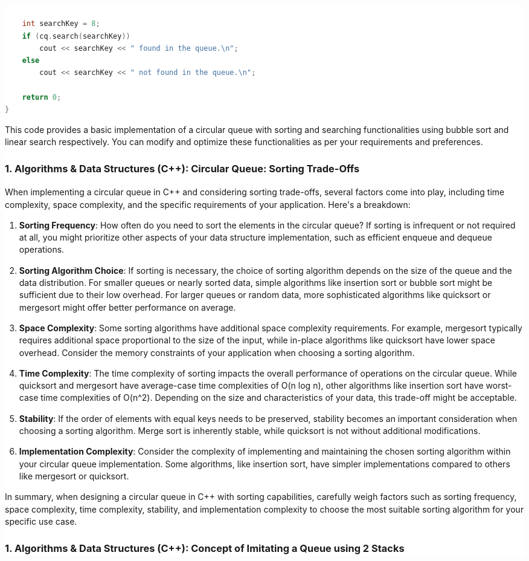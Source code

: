 ```cpp

    int searchKey = 8;
    if (cq.search(searchKey))
        cout << searchKey << " found in the queue.\n";
    else
        cout << searchKey << " not found in the queue.\n";

    return 0;
}
```

This code provides a basic implementation of a circular queue with sorting and searching functionalities using bubble sort and linear search respectively. You can modify and optimize these functionalities as per your requirements and preferences.

### 1. Algorithms & Data Structures (C++): Circular Queue: Sorting Trade-Offs

When implementing a circular queue in C++ and considering sorting trade-offs, several factors come into play, including time complexity, space complexity, and the specific requirements of your application. Here's a breakdown:

1. **Sorting Frequency**: How often do you need to sort the elements in the circular queue? If sorting is infrequent or not required at all, you might prioritize other aspects of your data structure implementation, such as efficient enqueue and dequeue operations.

2. **Sorting Algorithm Choice**: If sorting is necessary, the choice of sorting algorithm depends on the size of the queue and the data distribution. For smaller queues or nearly sorted data, simple algorithms like insertion sort or bubble sort might be sufficient due to their low overhead. For larger queues or random data, more sophisticated algorithms like quicksort or mergesort might offer better performance on average.

3. **Space Complexity**: Some sorting algorithms have additional space complexity requirements. For example, mergesort typically requires additional space proportional to the size of the input, while in-place algorithms like quicksort have lower space overhead. Consider the memory constraints of your application when choosing a sorting algorithm.

4. **Time Complexity**: The time complexity of sorting impacts the overall performance of operations on the circular queue. While quicksort and mergesort have average-case time complexities of O(n log n), other algorithms like insertion sort have worst-case time complexities of O(n^2). Depending on the size and characteristics of your data, this trade-off might be acceptable.

5. **Stability**: If the order of elements with equal keys needs to be preserved, stability becomes an important consideration when choosing a sorting algorithm. Merge sort is inherently stable, while quicksort is not without additional modifications.

6. **Implementation Complexity**: Consider the complexity of implementing and maintaining the chosen sorting algorithm within your circular queue implementation. Some algorithms, like insertion sort, have simpler implementations compared to others like mergesort or quicksort.

In summary, when designing a circular queue in C++ with sorting capabilities, carefully weigh factors such as sorting frequency, space complexity, time complexity, stability, and implementation complexity to choose the most suitable sorting algorithm for your specific use case.

### 1. Algorithms & Data Structures (C++): Concept of Imitating a Queue using 2 Stacks
